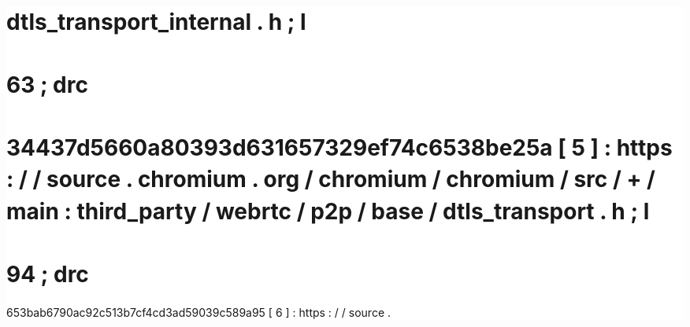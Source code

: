 dtls_transport_internal
.
h
;
l
=
63
;
drc
=
34437d5660a80393d631657329ef74c6538be25a
[
5
]
:
https
:
/
/
source
.
chromium
.
org
/
chromium
/
chromium
/
src
/
+
/
main
:
third_party
/
webrtc
/
p2p
/
base
/
dtls_transport
.
h
;
l
=
94
;
drc
=
653bab6790ac92c513b7cf4cd3ad59039c589a95
[
6
]
:
https
:
/
/
source
.